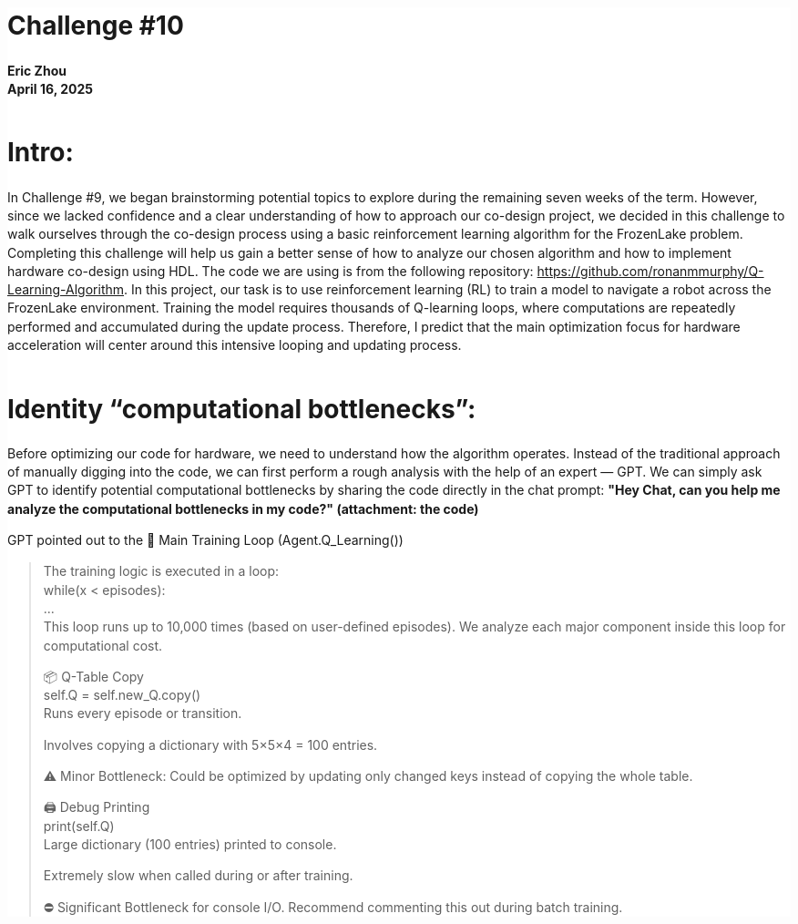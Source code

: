 # Challenge #10
**Eric Zhou**  
**April 16, 2025**

# Intro:
In Challenge #9, we began brainstorming potential topics to explore during the remaining seven weeks of the term. However, since we lacked confidence and a clear understanding of how to approach our co-design project, we decided in this challenge to walk ourselves through the co-design process using a basic reinforcement learning algorithm for the FrozenLake problem. Completing this challenge will help us gain a better sense of how to analyze our chosen algorithm and how to implement hardware co-design using HDL. The code we are using is from the following repository: https://github.com/ronanmmurphy/Q-Learning-Algorithm.
In this project, our task is to use reinforcement learning (RL) to train a model to navigate a robot across the FrozenLake environment. Training the model requires thousands of Q-learning loops, where computations are repeatedly performed and accumulated during the update process. Therefore, I predict that the main optimization focus for hardware acceleration will center around this intensive looping and updating process.

# Identity “computational bottlenecks”:
Before optimizing our code for hardware, we need to understand how the algorithm operates.
Instead of the traditional approach of manually digging into the code, we can first perform a rough analysis with the help of an expert — GPT.
We can simply ask GPT to identify potential computational bottlenecks by sharing the code directly in the chat prompt:
**"Hey Chat, can you help me analyze the computational bottlenecks in my code?" (attachment: the code)**

GPT pointed out to the 🔁 Main Training Loop (Agent.Q_Learning())  
> The training logic is executed in a loop:  
> while(x < episodes):  
>     ...  
> This loop runs up to 10,000 times (based on user-defined episodes). We analyze each major component inside this loop for computational cost.
> 
> 📦 Q-Table Copy  
> self.Q = self.new_Q.copy()  
> Runs every episode or transition.
> 
> Involves copying a dictionary with 5×5×4 = 100 entries.
> 
> ⚠️ Minor Bottleneck: Could be optimized by updating only changed keys instead of copying the whole table.
> 
> 🖨️ Debug Printing  
> print(self.Q)  
> Large dictionary (100 entries) printed to console.
> 
> Extremely slow when called during or after training.
> 
> ⛔ Significant Bottleneck for console I/O. Recommend commenting this out during batch training.
